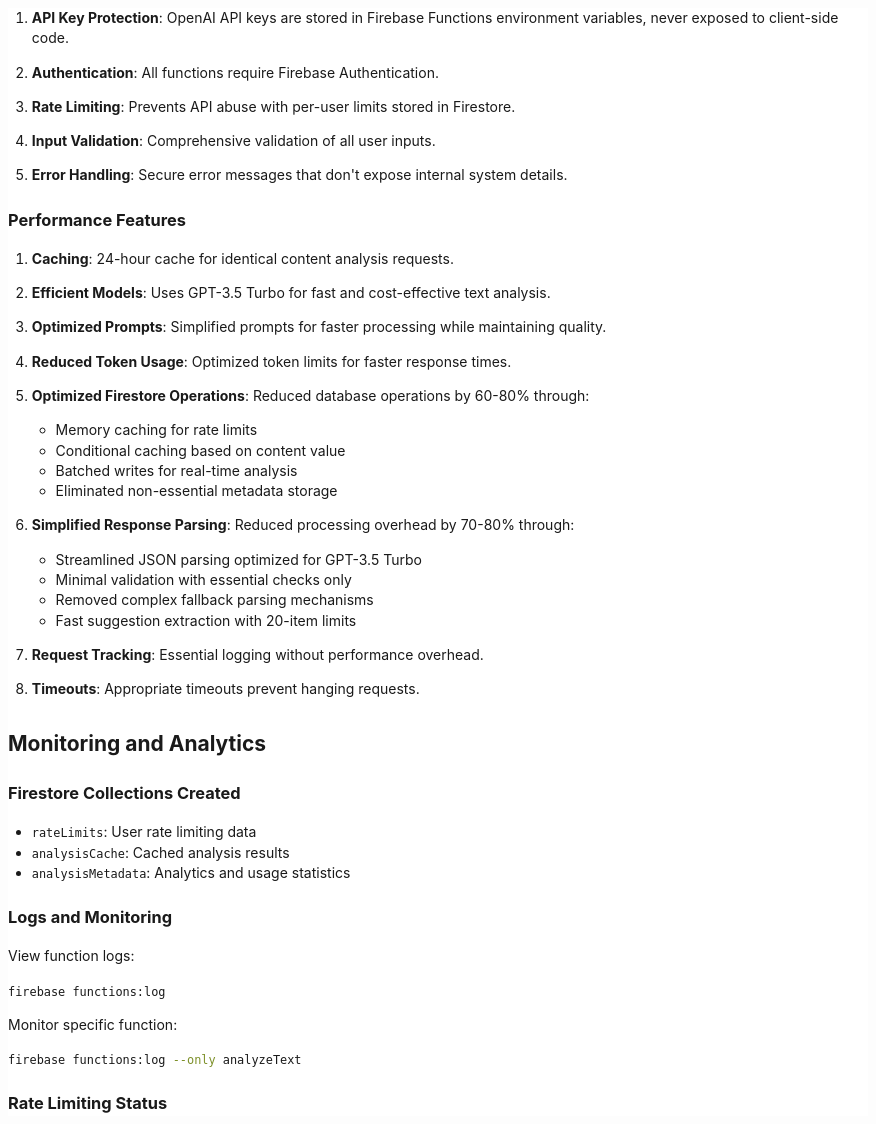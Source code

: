 1. **API Key Protection**: OpenAI API keys are stored in Firebase Functions environment variables, never exposed to client-side code.

2. **Authentication**: All functions require Firebase Authentication.

3. **Rate Limiting**: Prevents API abuse with per-user limits stored in Firestore.

4. **Input Validation**: Comprehensive validation of all user inputs.

5. **Error Handling**: Secure error messages that don't expose internal system details.

### Performance Features

1. **Caching**: 24-hour cache for identical content analysis requests.

2. **Efficient Models**: Uses GPT-3.5 Turbo for fast and cost-effective text analysis.

3. **Optimized Prompts**: Simplified prompts for faster processing while maintaining quality.

4. **Reduced Token Usage**: Optimized token limits for faster response times.

5. **Optimized Firestore Operations**: Reduced database operations by 60-80% through:
   - Memory caching for rate limits
   - Conditional caching based on content value
   - Batched writes for real-time analysis
   - Eliminated non-essential metadata storage

6. **Simplified Response Parsing**: Reduced processing overhead by 70-80% through:
   - Streamlined JSON parsing optimized for GPT-3.5 Turbo
   - Minimal validation with essential checks only
   - Removed complex fallback parsing mechanisms
   - Fast suggestion extraction with 20-item limits

7. **Request Tracking**: Essential logging without performance overhead.

4. **Timeouts**: Appropriate timeouts prevent hanging requests.

## Monitoring and Analytics

### Firestore Collections Created

- `rateLimits`: User rate limiting data
- `analysisCache`: Cached analysis results  
- `analysisMetadata`: Analytics and usage statistics

### Logs and Monitoring

View function logs:
```bash
firebase functions:log
```

Monitor specific function:
```bash
firebase functions:log --only analyzeText
```

### Rate Limiting Status
